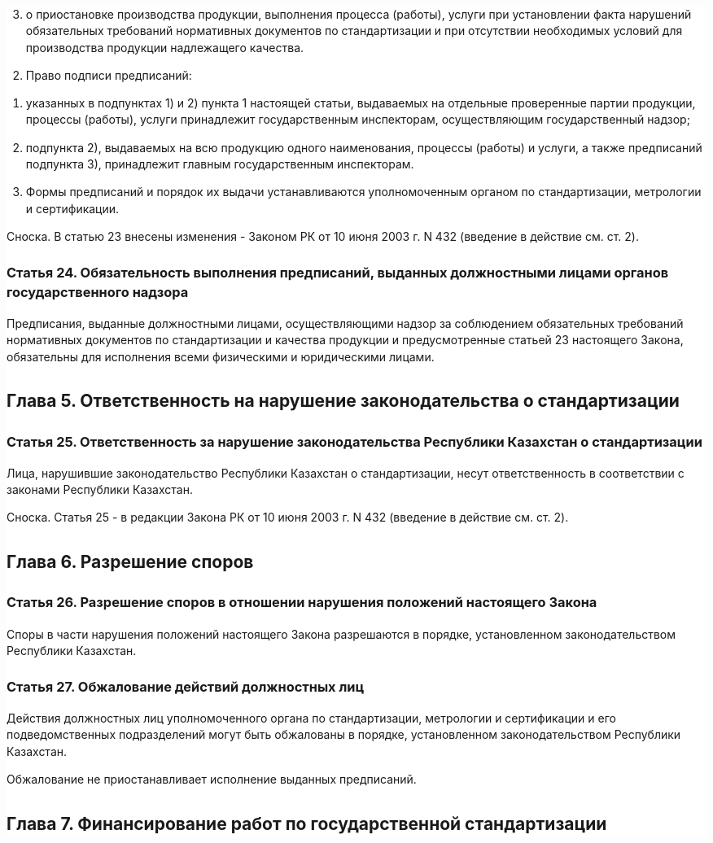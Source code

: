 3) о приостановке производства продукции, выполнения процесса (работы), услуги при установлении факта нарушений обязательных требований нормативных документов по стандартизации и при отсутствии необходимых условий для производства продукции надлежащего качества.

2. Право подписи предписаний:

1) указанных в подпунктах 1) и 2) пункта 1 настоящей статьи, выдаваемых на отдельные проверенные партии продукции, процессы (работы), услуги принадлежит государственным инспекторам, осуществляющим государственный надзор;

2) подпункта 2), выдаваемых на всю продукцию одного наименования, процессы (работы) и услуги, а также предписаний подпункта 3), принадлежит главным государственным инспекторам.

3. Формы предписаний и порядок их выдачи устанавливаются уполномоченным органом по стандартизации, метрологии и сертификации.

Сноска. В статью 23 внесены изменения - Законом РК от 10 июня 2003 г. N 432 (введение в действие см. ст. 2).

### Статья 24. Обязательность выполнения предписаний, выданных должностными лицами органов государственного надзора

Предписания, выданные должностными лицами, осуществляющими надзор за соблюдением обязательных требований нормативных документов по стандартизации и качества продукции и предусмотренные статьей 23 настоящего Закона, обязательны для исполнения всеми физическими и юридическими лицами.

## Глава 5. Ответственность на нарушение законодательства о стандартизации

### Статья 25. Ответственность за нарушение законодательства Республики Казахстан о стандартизации

Лица, нарушившие законодательство Республики Казахстан о стандартизации, несут ответственность в соответствии с законами Республики Казахстан.

Сноска. Статья 25 - в редакции Закона РК от 10 июня 2003 г. N 432 (введение в действие см. ст. 2).

## Глава 6. Разрешение споров

### Статья 26. Разрешение споров в отношении нарушения положений настоящего Закона

Споры в части нарушения положений настоящего Закона разрешаются в порядке, установленном законодательством Республики Казахстан.

### Статья 27. Обжалование действий должностных лиц

Действия должностных лиц уполномоченного органа по стандартизации, метрологии и сертификации и его подведомственных подразделений могут быть обжалованы в порядке, установленном законодательством Республики Казахстан.

Обжалование не приостанавливает исполнение выданных предписаний.

## Глава 7. Финансирование работ по государственной стандартизации
